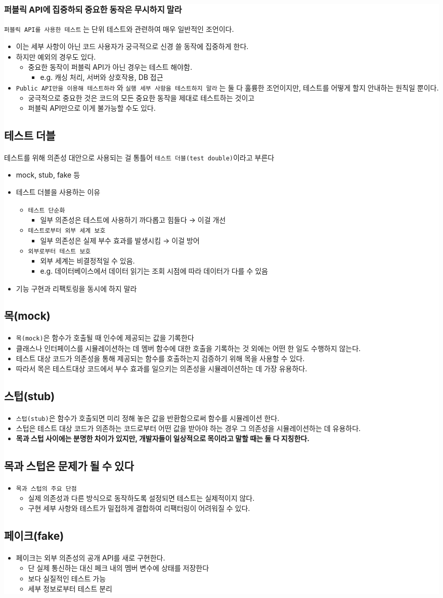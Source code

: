 ### 퍼블릭 API에 집중하되 중요한 동작은 무시하지 말라

`퍼블릭 API를 사용한 테스트` 는 단위 테스트와 관련하여 매우 일반적인 조언이다.

- 이는 세부 사항이 아닌 코드 사용자가 궁극적으로 신경 쓸 동작에 집중하게 한다.
- 하지만 예외의 경우도 있다.
  - 중요한 동작이 퍼블릭 API가 아닌 경우는 테스트 해야함.
    - e.g. 캐싱 처리, 서버와 상호작용, DB 접근
- `Public API만을 이용해 테스트하라` 와 `실행 세부 사항을 테스트하지 말라` 는 둘 다 훌륭한 조언이지만, 테스트를 어떻게 할지 안내하는 원칙일 뿐이다.
  - 궁극적으로 중요한 것은 코드의 모든 중요한 동작을 제대로 테스트하는 것이고
  - 퍼블릭 API만으로 이게 불가능할 수도 있다.

## 테스트 더블

테스트를 위해 의존성 대안으로 사용되는 걸 통틀어 `테스트 더블(test double)`이라고 부른다

- mock, stub, fake 등
- 테스트 더블을 사용하는 이유
  - `테스트 단순화`
    - 일부 의존성은 테스트에 사용하기 까다롭고 힘들다 → 이걸 개선
  - `테스트로부터 외부 세계 보호`
    - 일부 의존성은 실제 부수 효과를 발생시킴 → 이걸 방어
  - `외부로부터 테스트 보호`
    - 외부 세계는 비결정적일 수 있음.
    - e.g. 데이터베이스에서 데이터 읽기는 조회 시점에 따라 데이터가 다를 수 있음

- 기능 구현과 리팩토링을 동시에 하지 말라

## 목(mock)

- `목(mock)`은 함수가 호출될 때 인수에 제공되는 값을 기록한다
- 클래스나 인터페이스를 시뮬레이션하는 데 멤버 함수에 대한 호출을 기록하는 것 외에는 어떤 한 일도 수행하지 않는다.
- 테스트 대상 코드가 의존성을 통해 제공되는 함수를 호출하는지 검증하기 위해 목을 사용할 수 있다.
- 따라서 목은 테스트대상 코드에서 부수 효과를 일으키는 의존성을 시뮬레이션하는 데 가장 유용하다.

## 스텁(stub)

- `스텁(stub)`은 함수가 호출되면 미리 정해 놓은 값을 반환함으로써 함수를 시뮬레이션 한다.
- 스텁은 테스트 대상 코드가 의존하는 코드로부터 어떤 값을 받아야 하는 경우 그 의존성을 시뮬레이션하는 데 유용하다.
- **목과 스텁 사이에는 분명한 차이가 있지만, 개발자들이 일상적으로 목이라고 말할 때는 둘 다 지칭한다.**

## 목과 스텁은 문제가 될 수 있다

- `목과 스텁의 주요 단점`
  - 실제 의존성과 다른 방식으로 동작하도록 설정되면 테스트는 실제적이지 않다.
  - 구현 세부 사항와 테스트가 밀접하게 결합하여 리팩터링이 어려워질 수 있다.

## 페이크(fake)

- 페이크는 외부 의존성의 공개 API를 새로 구현한다.
  - 단 실제 통신하는 대신 페크 내의 멤버 변수에 상태를 저장한다
  - 보다 실질적인 테스트 가능
  - 세부 정보로부터 테스트 분리
